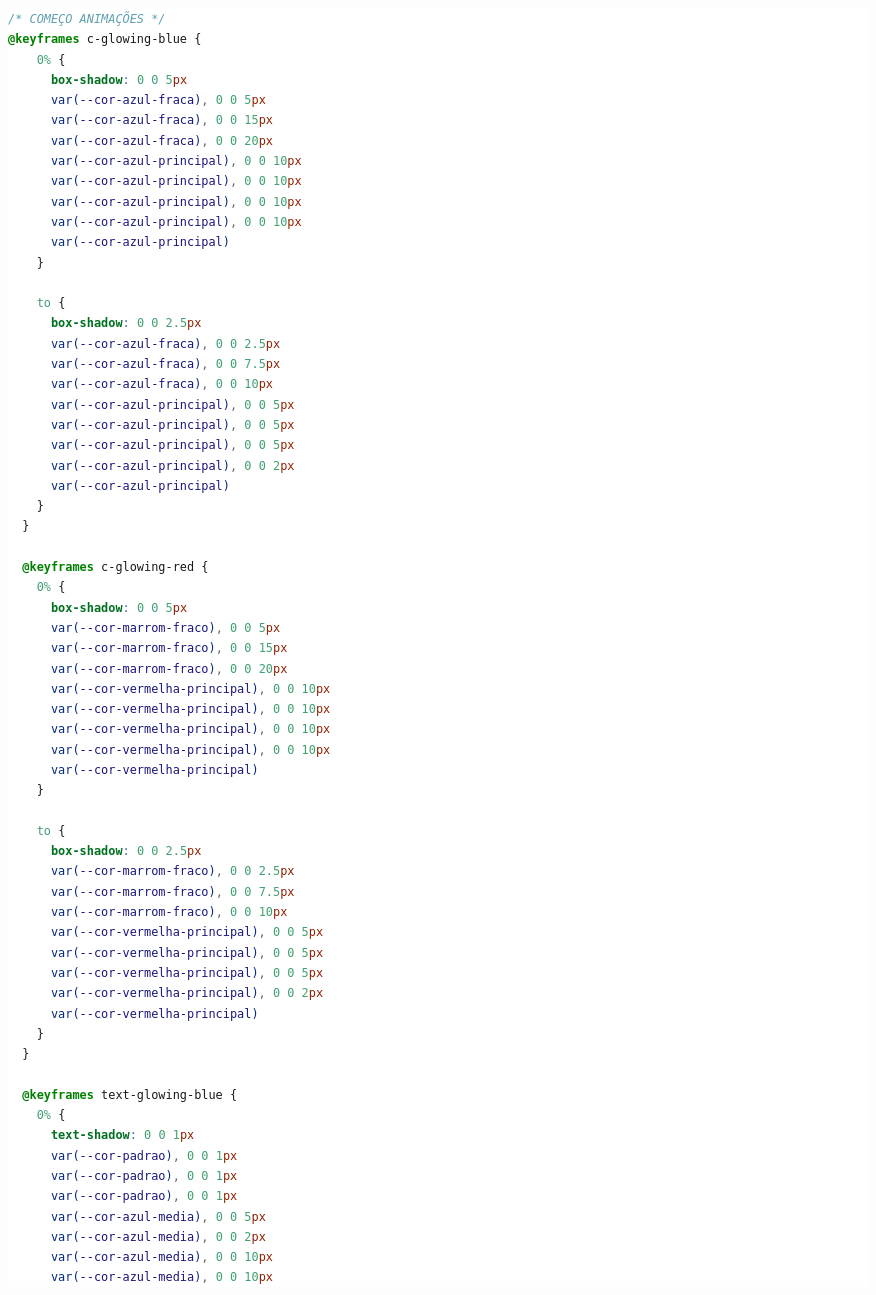 ```css
/* COMEÇO ANIMAÇÕES */
@keyframes c-glowing-blue {
    0% {
      box-shadow: 0 0 5px 
      var(--cor-azul-fraca), 0 0 5px 
      var(--cor-azul-fraca), 0 0 15px 
      var(--cor-azul-fraca), 0 0 20px 
      var(--cor-azul-principal), 0 0 10px 
      var(--cor-azul-principal), 0 0 10px 
      var(--cor-azul-principal), 0 0 10px 
      var(--cor-azul-principal), 0 0 10px 
      var(--cor-azul-principal)
    }
  
    to {
      box-shadow: 0 0 2.5px 
      var(--cor-azul-fraca), 0 0 2.5px 
      var(--cor-azul-fraca), 0 0 7.5px 
      var(--cor-azul-fraca), 0 0 10px 
      var(--cor-azul-principal), 0 0 5px 
      var(--cor-azul-principal), 0 0 5px 
      var(--cor-azul-principal), 0 0 5px 
      var(--cor-azul-principal), 0 0 2px 
      var(--cor-azul-principal)
    }
  }
  
  @keyframes c-glowing-red {
    0% {
      box-shadow: 0 0 5px 
      var(--cor-marrom-fraco), 0 0 5px 
      var(--cor-marrom-fraco), 0 0 15px 
      var(--cor-marrom-fraco), 0 0 20px 
      var(--cor-vermelha-principal), 0 0 10px 
      var(--cor-vermelha-principal), 0 0 10px 
      var(--cor-vermelha-principal), 0 0 10px 
      var(--cor-vermelha-principal), 0 0 10px 
      var(--cor-vermelha-principal)
    }
  
    to {
      box-shadow: 0 0 2.5px 
      var(--cor-marrom-fraco), 0 0 2.5px 
      var(--cor-marrom-fraco), 0 0 7.5px 
      var(--cor-marrom-fraco), 0 0 10px 
      var(--cor-vermelha-principal), 0 0 5px 
      var(--cor-vermelha-principal), 0 0 5px 
      var(--cor-vermelha-principal), 0 0 5px 
      var(--cor-vermelha-principal), 0 0 2px 
      var(--cor-vermelha-principal)
    }
  }
  
  @keyframes text-glowing-blue {
    0% {
      text-shadow: 0 0 1px 
      var(--cor-padrao), 0 0 1px 
      var(--cor-padrao), 0 0 1px 
      var(--cor-padrao), 0 0 1px 
      var(--cor-azul-media), 0 0 5px 
      var(--cor-azul-media), 0 0 2px 
      var(--cor-azul-media), 0 0 10px 
      var(--cor-azul-media), 0 0 10px 
```